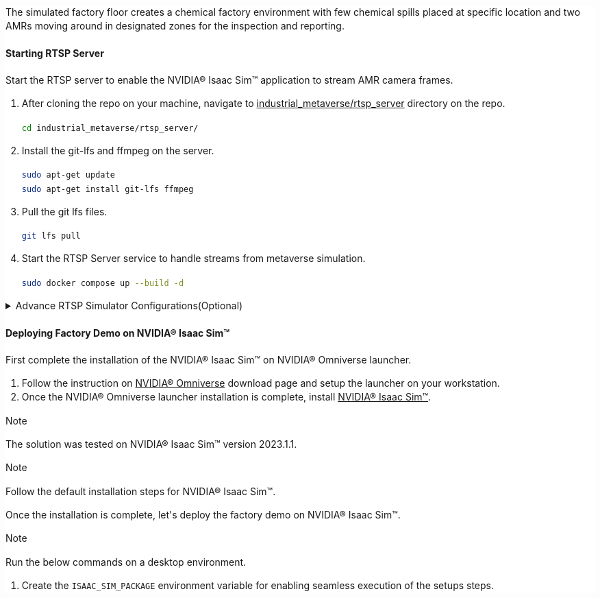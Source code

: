 The simulated factory floor creates a chemical factory environment with few chemical spills placed at specific location and two AMRs moving around in designated zones for the inspection and reporting.

#### Starting RTSP Server

Start the RTSP server to enable the NVIDIA® Isaac Sim™ application to stream AMR camera frames.

1. After cloning the repo on your machine, navigate to [industrial_metaverse/rtsp_server](./industrial_metaverse/rtsp_server) directory on the repo.

    ```sh
    cd industrial_metaverse/rtsp_server/
    ```

2. Install the git-lfs and ffmpeg on the server.

    ```sh
    sudo apt-get update
    sudo apt-get install git-lfs ffmpeg
    ```

3. Pull the git lfs files.

    ```sh
    git lfs pull
    ```

4. Start the RTSP Server service to handle streams from metaverse simulation.

    ```sh
    sudo docker compose up --build -d
    ```

<details><summary>Advance RTSP Simulator Configurations(Optional)</summary></details>

#### Deploying Factory Demo on NVIDIA® Isaac Sim™

First complete the installation of the NVIDIA® Isaac Sim™ on NVIDIA® Omniverse launcher.

1. Follow the instruction on [NVIDIA® Omniverse](https://www.nvidia.com/en-in/omniverse/download/) download page and setup the launcher on your workstation.
2. Once the NVIDIA® Omniverse launcher installation is complete, install [NVIDIA® Isaac Sim™](https://docs.omniverse.nvidia.com/isaacsim/latest/installation/install_workstation.html).

> [!NOTE]
> The solution was tested on NVIDIA® Isaac Sim™ version 2023.1.1.

> [!NOTE]
> Follow the default installation steps for NVIDIA® Isaac Sim™.

Once the installation is complete, let's deploy the factory demo on NVIDIA® Isaac Sim™.

> [!NOTE]
> Run the below commands on a desktop environment.

1. Create the `ISAAC_SIM_PACKAGE` environment variable for enabling seamless execution of the setups steps.
